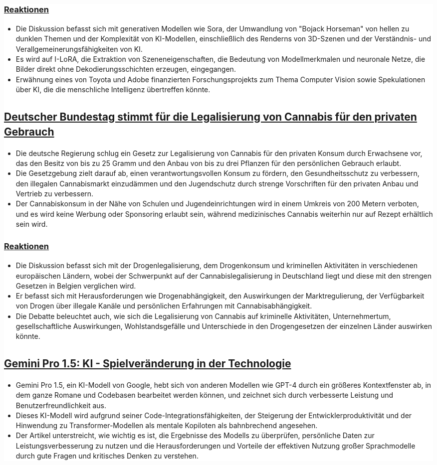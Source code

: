 ### [Reaktionen](https://news.ycombinator.com/item?id=39487124)

- Die Diskussion befasst sich mit generativen Modellen wie Sora, der Umwandlung von "Bojack Horseman" von hellen zu dunklen Themen und der Komplexität von KI-Modellen, einschließlich des Renderns von 3D-Szenen und der Verständnis- und Verallgemeinerungsfähigkeiten von KI.
- Es wird auf I-LoRA, die Extraktion von Szeneneigenschaften, die Bedeutung von Modellmerkmalen und neuronale Netze, die Bilder direkt ohne Dekodierungsschichten erzeugen, eingegangen.
- Erwähnung eines von Toyota und Adobe finanzierten Forschungsprojekts zum Thema Computer Vision sowie Spekulationen über KI, die die menschliche Intelligenz übertreffen könnte.

## [Deutscher Bundestag stimmt für die Legalisierung von Cannabis für den privaten Gebrauch](https://www.bundestag.de/dokumente/textarchiv/2024/kw08-de-cannabis-990684)

- Die deutsche Regierung schlug ein Gesetz zur Legalisierung von Cannabis für den privaten Konsum durch Erwachsene vor, das den Besitz von bis zu 25 Gramm und den Anbau von bis zu drei Pflanzen für den persönlichen Gebrauch erlaubt.
- Die Gesetzgebung zielt darauf ab, einen verantwortungsvollen Konsum zu fördern, den Gesundheitsschutz zu verbessern, den illegalen Cannabismarkt einzudämmen und den Jugendschutz durch strenge Vorschriften für den privaten Anbau und Vertrieb zu verbessern.
- Der Cannabiskonsum in der Nähe von Schulen und Jugendeinrichtungen wird in einem Umkreis von 200 Metern verboten, und es wird keine Werbung oder Sponsoring erlaubt sein, während medizinisches Cannabis weiterhin nur auf Rezept erhältlich sein wird.

### [Reaktionen](https://news.ycombinator.com/item?id=39481188)

- Die Diskussion befasst sich mit der Drogenlegalisierung, dem Drogenkonsum und kriminellen Aktivitäten in verschiedenen europäischen Ländern, wobei der Schwerpunkt auf der Cannabislegalisierung in Deutschland liegt und diese mit den strengen Gesetzen in Belgien verglichen wird.
- Er befasst sich mit Herausforderungen wie Drogenabhängigkeit, den Auswirkungen der Marktregulierung, der Verfügbarkeit von Drogen über illegale Kanäle und persönlichen Erfahrungen mit Cannabisabhängigkeit.
- Die Debatte beleuchtet auch, wie sich die Legalisierung von Cannabis auf kriminelle Aktivitäten, Unternehmertum, gesellschaftliche Auswirkungen, Wohlstandsgefälle und Unterschiede in den Drogengesetzen der einzelnen Länder auswirken könnte.

## [Gemini Pro 1.5: KI - Spielveränderung in der Technologie](https://every.to/chain-of-thought/i-spent-a-week-with-gemini-pro-1-5-it-s-fantastic)

- Gemini Pro 1.5, ein KI-Modell von Google, hebt sich von anderen Modellen wie GPT-4 durch ein größeres Kontextfenster ab, in dem ganze Romane und Codebasen bearbeitet werden können, und zeichnet sich durch verbesserte Leistung und Benutzerfreundlichkeit aus.
- Dieses KI-Modell wird aufgrund seiner Code-Integrationsfähigkeiten, der Steigerung der Entwicklerproduktivität und der Hinwendung zu Transformer-Modellen als mentale Kopiloten als bahnbrechend angesehen.
- Der Artikel unterstreicht, wie wichtig es ist, die Ergebnisse des Modells zu überprüfen, persönliche Daten zur Leistungsverbesserung zu nutzen und die Herausforderungen und Vorteile der effektiven Nutzung großer Sprachmodelle durch gute Fragen und kritisches Denken zu verstehen.
